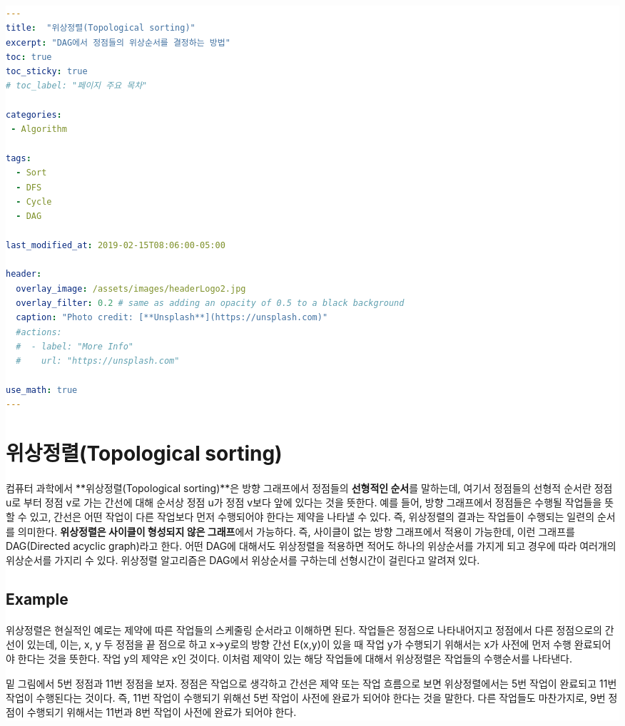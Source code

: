 ```yaml
---
title:  "위상정렬(Topological sorting)"
excerpt: "DAG에서 정점들의 위상순서를 결정하는 방법"
toc: true
toc_sticky: true
# toc_label: "페이지 주요 목차"

categories:
 - Algorithm

tags:
  - Sort
  - DFS
  - Cycle
  - DAG
  
last_modified_at: 2019-02-15T08:06:00-05:00

header:
  overlay_image: /assets/images/headerLogo2.jpg
  overlay_filter: 0.2 # same as adding an opacity of 0.5 to a black background
  caption: "Photo credit: [**Unsplash**](https://unsplash.com)"
  #actions:
  #  - label: "More Info"
  #    url: "https://unsplash.com"

use_math: true
---
```


# 위상정렬(Topological sorting)

컴퓨터 과학에서 **위상정렬(Topological sorting)**은 방향 그래프에서 정점들의 **선형적인 순서**를 말하는데, 여기서 정점들의 선형적 순서란 정점 u로 부터 정점 v로 가는 간선에 대해 순서상 정점 u가 정점 v보다 앞에 있다는 것을 뜻한다. 예를 들어, 방향 그래프에서 정점들은 수행될 작업들을 뜻할 수 있고, 간선은 어떤 작업이 다른 작업보다 먼저 수행되어야 한다는 제약을 나타낼 수 있다. 즉, 위상정렬의 결과는 작업들이 수행되는 일련의 순서를 의미한다. **위상정렬은 사이클이 형성되지 않은 그래프**에서 가능하다. 즉, 사이클이 없는 방향 그래프에서 적용이 가능한데, 이런 그래프를 DAG(Directed acyclic graph)라고 한다. 어떤 DAG에 대해서도 위상정렬을 적용하면 적어도 하나의 위상순서를 가지게 되고 경우에 따라 여러개의 위상순서를 가지리 수 있다. 위상정렬 알고리즘은 DAG에서 위상순서를 구하는데 선형시간이 걸린다고 알려져 있다.


## Example

위상정렬은 현실적인 예로는 제약에 따른 작업들의 스케줄링 순서라고 이해하면 된다. 작업들은 정점으로 나타내어지고 정점에서 다른 정점으로의 간선이 있는데, 이는, x, y 두 정점을 끝 점으로 하고 x->y로의 방향 간선 E(x,y)이 있을 때 작업 y가 수행되기 위해서는 x가 사전에 먼저 수행 완료되어야 한다는 것을 뜻한다. 작업 y의 제약은 x인 것이다. 이처럼 제약이 있는 해당 작업들에 대해서 위상정렬은 작업들의 수행순서를 나타낸다.

밑 그림에서 5번 정점과 11번 정점을 보자. 정점은 작업으로 생각하고 간선은 제약 또는 작업 흐름으로 보면 위상정렬에서는 5번 작업이 완료되고 11번 작업이 수행된다는 것이다. 즉, 11번 작업이 수행되기 위해선 5번 작업이 사전에 완료가 되어야 한다는 것을 말한다. 다른 작업들도 마찬가지로, 9번 정점이 수행되기 위해서는 11번과 8번 작업이 사전에 완료가 되어야 한다.
